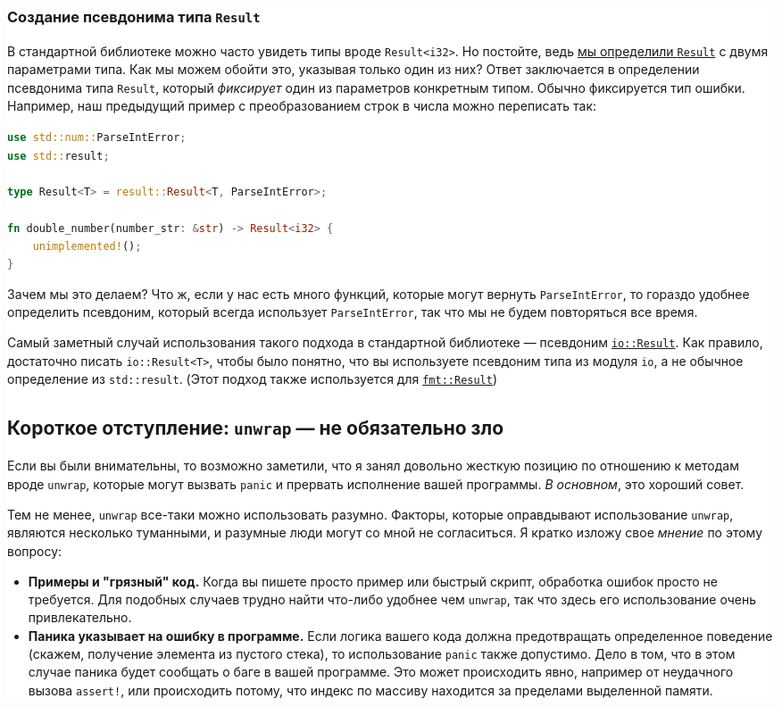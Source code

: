 <a name="the-result-type-alias-idiom"></a>

### Создание псевдонима типа `Result`

В стандартной библиотеке можно часто увидеть типы вроде `Result<i32>`.
Но постойте, ведь [мы определили `Result`](#code-result-def) с двумя
параметрами типа. Как мы можем обойти это, указывая только один из них? Ответ
заключается в определении псевдонима типа `Result`, который *фиксирует* один из
параметров конкретным типом. Обычно фиксируется тип ошибки. Например, наш
предыдущий пример с преобразованием строк в числа можно переписать так:

```rust
use std::num::ParseIntError;
use std::result;

type Result<T> = result::Result<T, ParseIntError>;

fn double_number(number_str: &str) -> Result<i32> {
    unimplemented!();
}
```

Зачем мы это делаем? Что ж, если у нас есть много функций, которые могут вернуть
`ParseIntError`, то гораздо удобнее определить псевдоним, который всегда
использует `ParseIntError`, так что мы не будем повторяться все время.

Самый заметный случай использования такого подхода в стандартной библиотеке —
псевдоним [`io::Result`](http://doc.rust-lang.org/std/io/type.Result.html). Как правило, достаточно
писать `io::Result<T>`, чтобы было понятно, что вы используете псевдоним типа
из модуля `io`, а не обычное определение из `std::result`. (Этот подход также
используется для [`fmt::Result`](http://doc.rust-lang.org/std/fmt/type.Result.html))

<a name="a-brief-interlude-unwrapping-isnt-evil"></a>

## Короткое отступление: `unwrap` — не обязательно зло

Если вы были внимательны, то возможно заметили, что я занял довольно жесткую
позицию по отношению к методам вроде `unwrap`, которые могут вызвать `panic` и
прервать исполнение вашей программы. *В основном*, это хороший совет.

Тем не менее, `unwrap` все-таки можно использовать разумно. Факторы, которые
оправдывают использование `unwrap`, являются несколько туманными, и разумные люди
могут со мной не согласиться. Я кратко изложу свое *мнение* по этому вопросу:

* **Примеры и "грязный" код.** Когда вы пишете просто пример или быстрый
скрипт, обработка ошибок просто не требуется. Для подобных случаев трудно
найти что-либо удобнее чем `unwrap`, так что здесь его использование очень
привлекательно.
* **Паника указывает на ошибку в программе.** Если логика вашего кода
должна предотвращать определенное поведение (скажем, получение элемента из
пустого стека), то использование `panic` также допустимо. Дело в том, что в
этом случае паника будет сообщать о баге в вашей программе. Это может
происходить явно, например от неудачного вызова `assert!`, или происходить
потому, что индекс по массиву находится за пределами выделенной памяти.

